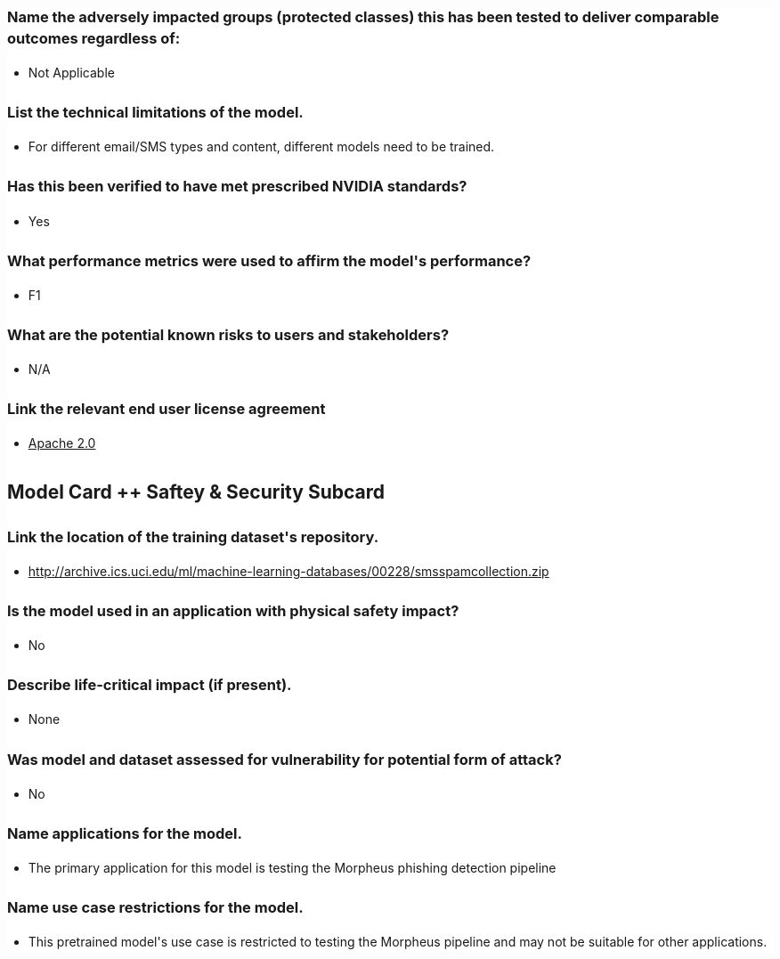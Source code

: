### Name the adversely impacted groups (protected classes) this has been tested to deliver comparable outcomes regardless of:
* Not Applicable

### List the technical limitations of the model. 
* For different email/SMS types and content, different models need to be trained.

### Has this been verified to have met prescribed NVIDIA standards?

* Yes

### What performance metrics were used to affirm the model's performance?
* F1

### What are the potential known risks to users and stakeholders?
* N/A

### Link the relevant end user license agreement 
* [Apache 2.0](http://www.apache.org/licenses/LICENSE-2.0)

## Model Card ++ Saftey & Security Subcard

### Link the location of the training dataset's repository.
* http://archive.ics.uci.edu/ml/machine-learning-databases/00228/smsspamcollection.zip

### Is the model used in an application with physical safety impact?
* No

### Describe life-critical impact (if present).
* None

### Was model and dataset assessed for vulnerability for potential form of attack?
* No

### Name applications for the model.

* The primary application for this model is testing the Morpheus phishing detection pipeline

### Name use case restrictions for the model.
* This pretrained model's use case is restricted to testing the Morpheus pipeline and may not be suitable for other applications.

